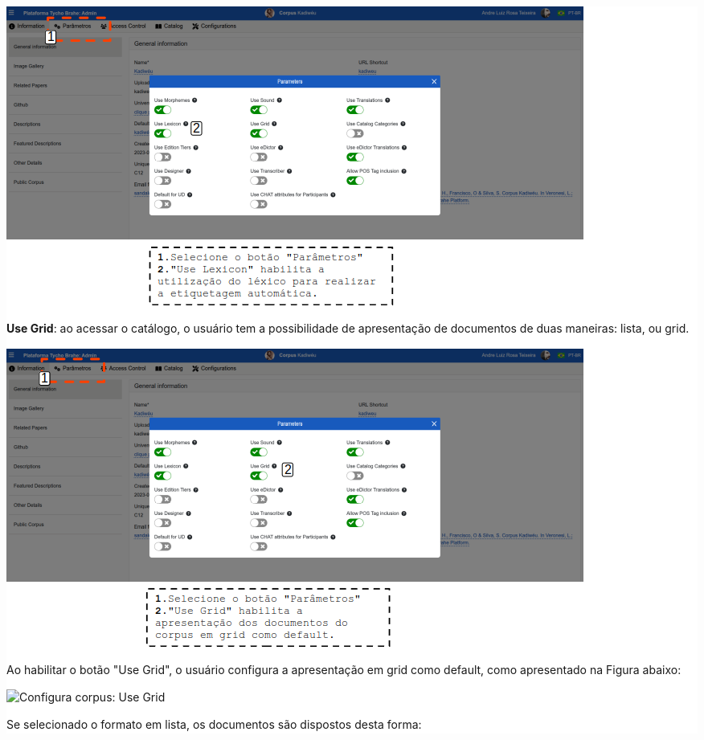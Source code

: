 ![](../images/pt_br/param_corpus_7.png)

**Use Grid**: ao acessar o catálogo, o usuário tem a possibilidade de apresentação de documentos de duas maneiras: lista, ou grid.

![](../images/pt_br/param_corpus_8.png)

Ao habilitar o botão "Use Grid", o usuário configura a apresentação em grid como default, como apresentado na Figura abaixo:

![Configura corpus: Use Grid](../images/pt_br/botao_config_corpus_usegrid.png)

Se selecionado o formato em lista, os documentos são dispostos desta forma:
